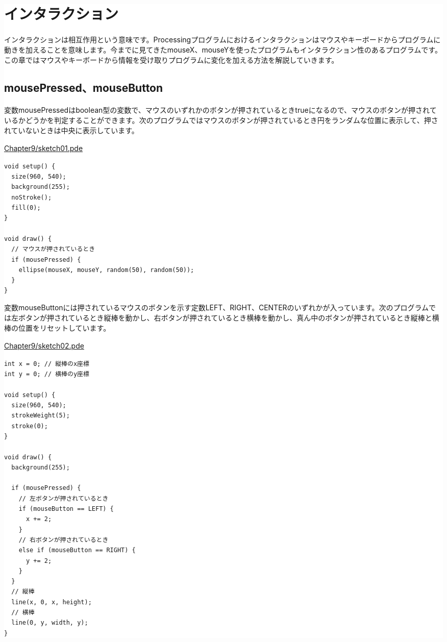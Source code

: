 # インタラクション

インタラクションは相互作用という意味です。Processingプログラムにおけるインタラクションはマウスやキーボードからプログラムに動きを加えることを意味します。今までに見てきたmouseX、mouseYを使ったプログラムもインタラクション性のあるプログラムです。この章ではマウスやキーボードから情報を受け取りプログラムに変化を加える方法を解説していきます。

##  mousePressed、mouseButton

変数mousePressedはboolean型の変数で、マウスのいずれかのボタンが押されているときtrueになるので、マウスのボタンが押されているかどうかを判定することができます。次のプログラムではマウスのボタンが押されているとき円をランダムな位置に表示して、押されていないときは中央に表示しています。

[Chapter9/sketch01.pde](github:Chapter9/sketch01/sketch01.pde)

```processing
void setup() {
  size(960, 540);
  background(255);
  noStroke();
  fill(0);
}

void draw() {
  // マウスが押されているとき
  if (mousePressed) {
    ellipse(mouseX, mouseY, random(50), random(50));
  }
}
```

変数mouseButtonには押されているマウスのボタンを示す定数LEFT、RIGHT、CENTERのいずれかが入っています。次のプログラムでは左ボタンが押されているとき縦棒を動かし、右ボタンが押されているとき横棒を動かし、真ん中のボタンが押されているとき縦棒と横棒の位置をリセットしています。

[Chapter9/sketch02.pde](github:Chapter9/sketch02/sketch02.pde)

```processing
int x = 0; // 縦棒のx座標
int y = 0; // 横棒のy座標

void setup() {
  size(960, 540);
  strokeWeight(5);
  stroke(0);
}

void draw() {
  background(255);

  if (mousePressed) {
    // 左ボタンが押されているとき
    if (mouseButton == LEFT) {
      x += 2;
    }
    // 右ボタンが押されているとき
    else if (mouseButton == RIGHT) {
      y += 2;
    }
  }
  // 縦棒
  line(x, 0, x, height);
  // 横棒
  line(0, y, width, y);
}
```
